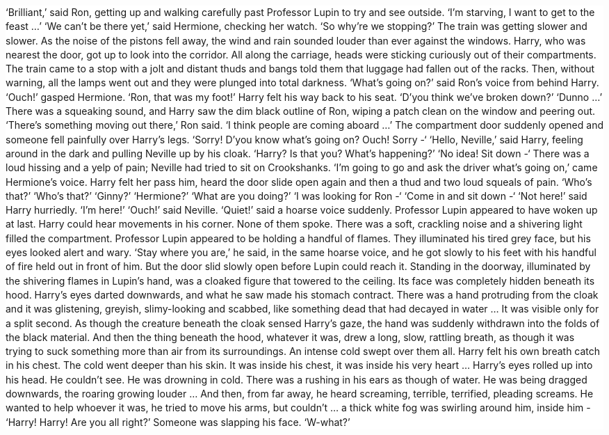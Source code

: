 ‘Brilliant,’ said Ron, getting up and walking carefully past Professor Lupin to try and see outside. ‘I’m starving, I want to get to the feast …’
‘We can’t be there yet,’ said Hermione, checking her watch.
‘So why’re we stopping?’
The train was getting slower and slower. As the noise of the pistons fell away, the wind and rain sounded louder than ever against the windows.
Harry, who was nearest the door, got up to look into the corridor. All along the carriage, heads were sticking curiously out of their compartments.
The train came to a stop with a jolt and distant thuds and bangs told them that luggage had fallen out of the racks. Then, without warning, all the lamps went out and they were plunged into total darkness.
‘What’s going on?’ said Ron’s voice from behind Harry.
‘Ouch!’ gasped Hermione. ‘Ron, that was my foot!’
Harry felt his way back to his seat.
‘D’you think we’ve broken down?’
‘Dunno …’
There was a squeaking sound, and Harry saw the dim black outline of Ron, wiping a patch clean on the window and peering out.
‘There’s something moving out there,’ Ron said. ‘I think people are coming aboard …’
The compartment door suddenly opened and someone fell painfully over Harry’s legs.
‘Sorry! D’you know what’s going on? Ouch! Sorry -‘
‘Hello, Neville,’ said Harry, feeling around in the dark and pulling Neville up by his cloak.
‘Harry? Is that you? What’s happening?’
‘No idea! Sit down -‘
There was a loud hissing and a yelp of pain; Neville had tried to sit on Crookshanks.
‘I’m going to go and ask the driver what’s going on,’ came Hermione’s voice. Harry felt her pass him, heard the door slide open again and then a thud and two loud squeals of pain.
‘Who’s that?’
‘Who’s that?’
‘Ginny?’
‘Hermione?’
‘What are you doing?’
‘I was looking for Ron -‘
‘Come in and sit down -‘
‘Not here!’ said Harry hurriedly. ‘I’m here!’
‘Ouch!’ said Neville.
‘Quiet!’ said a hoarse voice suddenly.
Professor Lupin appeared to have woken up at last. Harry could hear movements in his corner. None of them spoke.
There was a soft, crackling noise and a shivering light filled the compartment. Professor Lupin appeared to be holding a handful of flames. They illuminated his tired grey face, but his eyes looked alert and wary.
‘Stay where you are,’ he said, in the same hoarse voice, and he got slowly to his feet with his handful of fire held out in front of him.
But the door slid slowly open before Lupin could reach it.
Standing in the doorway, illuminated by the shivering flames in Lupin’s hand, was a cloaked figure that towered to the ceiling. Its face was completely hidden beneath its hood. Harry’s eyes darted downwards, and what he saw made his stomach contract. There was a hand protruding from the cloak and it was glistening, greyish, slimy-looking and scabbed, like something dead that had decayed in water …
It was visible only for a split second. As though the creature beneath the cloak sensed Harry’s gaze, the hand was suddenly withdrawn into the folds of the black material.
And then the thing beneath the hood, whatever it was, drew a long, slow, rattling breath, as though it was trying to suck something more than air from its surroundings.
An intense cold swept over them all. Harry felt his own breath catch in his chest. The cold went deeper than his skin. It was inside his chest, it was inside his very heart …
Harry’s eyes rolled up into his head. He couldn’t see. He was drowning in cold. There was a rushing in his ears as though of water. He was being dragged downwards, the roaring growing louder …
And then, from far away, he heard screaming, terrible, terrified, pleading screams. He wanted to help whoever it was, he tried to move his arms, but couldn’t … a thick white fog was swirling around him, inside him -
‘Harry! Harry! Are you all right?’
Someone was slapping his face.
‘W-what?’